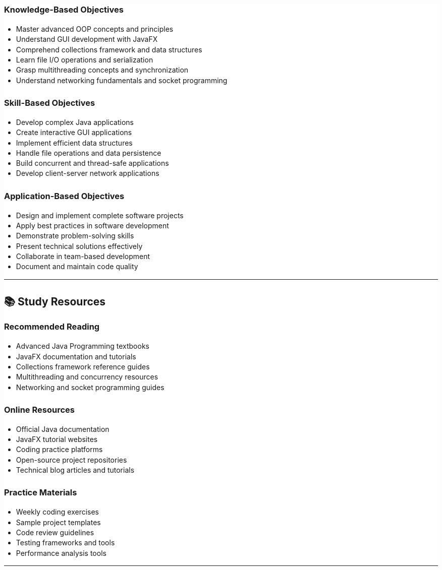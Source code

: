 ### Knowledge-Based Objectives
- Master advanced OOP concepts and principles
- Understand GUI development with JavaFX
- Comprehend collections framework and data structures
- Learn file I/O operations and serialization
- Grasp multithreading concepts and synchronization
- Understand networking fundamentals and socket programming

### Skill-Based Objectives
- Develop complex Java applications
- Create interactive GUI applications
- Implement efficient data structures
- Handle file operations and data persistence
- Build concurrent and thread-safe applications
- Develop client-server network applications

### Application-Based Objectives
- Design and implement complete software projects
- Apply best practices in software development
- Demonstrate problem-solving skills
- Present technical solutions effectively
- Collaborate in team-based development
- Document and maintain code quality

---

## 📚 Study Resources

### Recommended Reading
- Advanced Java Programming textbooks
- JavaFX documentation and tutorials
- Collections framework reference guides
- Multithreading and concurrency resources
- Networking and socket programming guides

### Online Resources
- Official Java documentation
- JavaFX tutorial websites
- Coding practice platforms
- Open-source project repositories
- Technical blog articles and tutorials

### Practice Materials
- Weekly coding exercises
- Sample project templates
- Code review guidelines
- Testing frameworks and tools
- Performance analysis tools

---